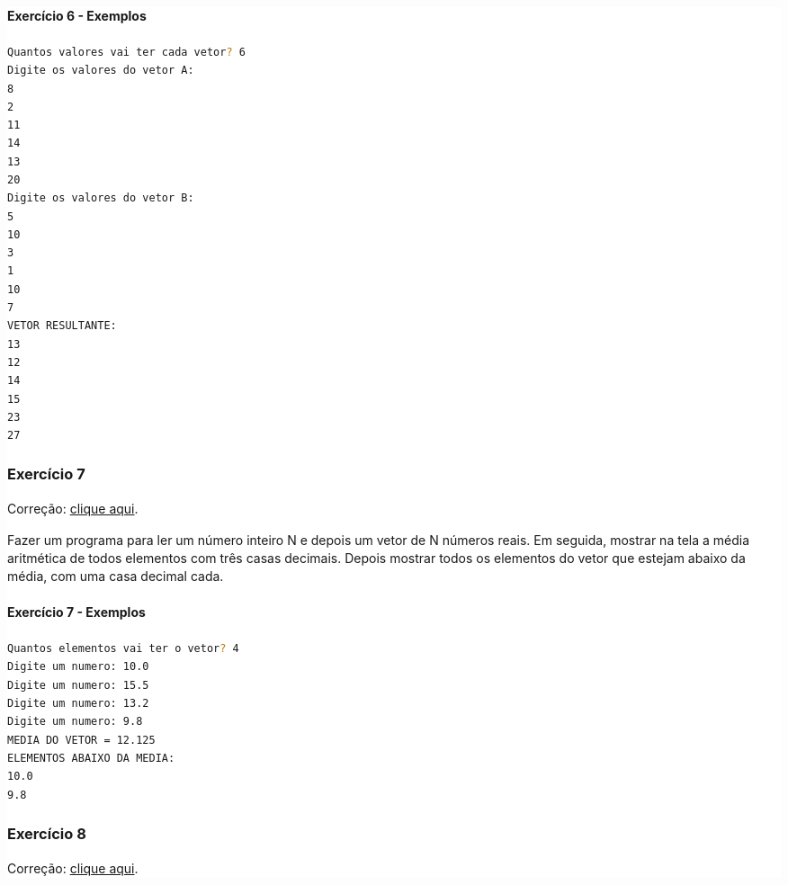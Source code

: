 #### Exercício 6 - Exemplos

```bash
Quantos valores vai ter cada vetor? 6
Digite os valores do vetor A: 
8 
2 
11 
14 
13 
20 
Digite os valores do vetor B: 
5 
10 
3 
1 
10 
7 
VETOR RESULTANTE: 
13 
12 
14 
15 
23 
27
```

### Exercício 7

Correção: [clique aqui](https://github.com/acenelio/curso-algoritmos/blob/master/java/abaixo_da_media.java).

Fazer um programa para ler um número inteiro N e depois um vetor de N números reais. Em seguida, mostrar na tela a média aritmética de todos elementos com três casas decimais. Depois mostrar todos os elementos do vetor que estejam abaixo da média, com uma casa decimal cada.

#### Exercício 7 - Exemplos

```bash
Quantos elementos vai ter o vetor? 4
Digite um numero: 10.0
Digite um numero: 15.5
Digite um numero: 13.2
Digite um numero: 9.8
MEDIA DO VETOR = 12.125
ELEMENTOS ABAIXO DA MEDIA:
10.0
9.8
```

### Exercício 8

Correção: [clique aqui](https://github.com/acenelio/curso-algoritmos/blob/master/java/media_pares.java).
